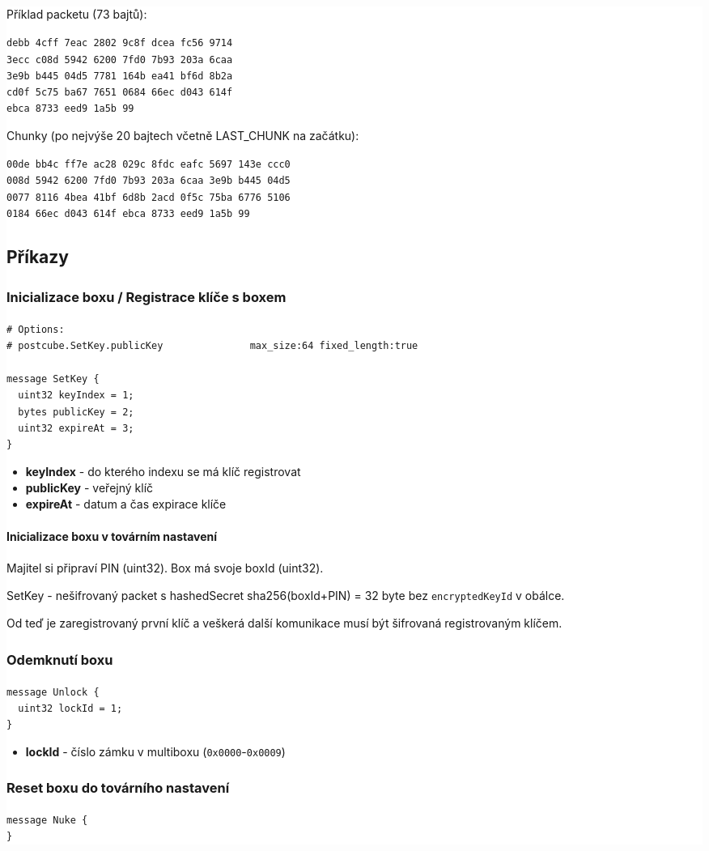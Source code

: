 Příklad packetu (73 bajtů):
```
debb 4cff 7eac 2802 9c8f dcea fc56 9714
3ecc c08d 5942 6200 7fd0 7b93 203a 6caa
3e9b b445 04d5 7781 164b ea41 bf6d 8b2a
cd0f 5c75 ba67 7651 0684 66ec d043 614f
ebca 8733 eed9 1a5b 99
```

Chunky (po nejvýše 20 bajtech včetně LAST_CHUNK na začátku):
```
00de bb4c ff7e ac28 029c 8fdc eafc 5697 143e ccc0
008d 5942 6200 7fd0 7b93 203a 6caa 3e9b b445 04d5
0077 8116 4bea 41bf 6d8b 2acd 0f5c 75ba 6776 5106
0184 66ec d043 614f ebca 8733 eed9 1a5b 99
```

## Příkazy

### Inicializace boxu / Registrace klíče s boxem
```
# Options:
# postcube.SetKey.publicKey               max_size:64 fixed_length:true

message SetKey {
  uint32 keyIndex = 1;
  bytes publicKey = 2;
  uint32 expireAt = 3;
}
```

* **keyIndex** - do kterého indexu se má klíč registrovat
* **publicKey** - veřejný klíč
* **expireAt** - datum a čas expirace klíče

#### Inicializace boxu v továrním nastavení
Majitel si připraví PIN (uint32). Box má svoje boxId (uint32).

SetKey - nešifrovaný packet s hashedSecret sha256(boxId+PIN) = 32 byte bez `encryptedKeyId` v obálce.

Od teď je zaregistrovaný první klíč a veškerá další komunikace musí být šifrovaná registrovaným klíčem.

### Odemknutí boxu
```
message Unlock {
  uint32 lockId = 1;
}
```

* **lockId** - číslo zámku v multiboxu (`0x0000`-`0x0009`)

### Reset boxu do továrního nastavení
```
message Nuke {
}
```
